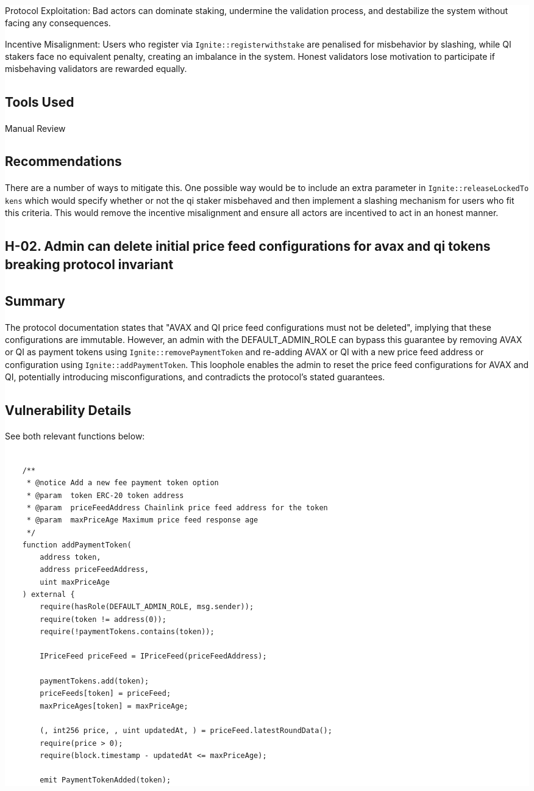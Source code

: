 Protocol Exploitation: Bad actors can dominate staking, undermine the validation process, and destabilize the system without facing any consequences.

Incentive Misalignment: Users who register via `Ignite::registerwithstake` are penalised for misbehavior by slashing, while QI stakers face no equivalent penalty, creating an imbalance in the system. Honest validators lose motivation to participate if misbehaving validators are rewarded equally.

## Tools Used

Manual Review

## Recommendations

There are a number of ways to mitigate this. One possible way would be to include an extra parameter in `Ignite::releaseLockedTokens` which would specify whether or not the qi staker misbehaved and then implement a slashing mechanism for users who fit this criteria. This would remove the incentive misalignment and ensure all actors are incentived to act in an honest manner.

## <a id='H-02'></a>H-02. Admin can delete initial price feed configurations for avax and qi tokens breaking protocol invariant

## Summary

The protocol documentation states that "AVAX and QI price feed configurations must not be deleted", implying that these configurations are immutable. However, an admin with the DEFAULT_ADMIN_ROLE can bypass this guarantee by removing AVAX or QI as payment tokens using `Ignite::removePaymentToken` and re-adding AVAX or QI with a new price feed address or configuration using `Ignite::addPaymentToken`. This loophole enables the admin to reset the price feed configurations for AVAX and QI, potentially introducing misconfigurations, and contradicts the protocol’s stated guarantees.

## Vulnerability Details

See both relevant functions below:

```solidity

    /**
     * @notice Add a new fee payment token option
     * @param  token ERC-20 token address
     * @param  priceFeedAddress Chainlink price feed address for the token
     * @param  maxPriceAge Maximum price feed response age
     */
    function addPaymentToken(
        address token,
        address priceFeedAddress,
        uint maxPriceAge
    ) external {
        require(hasRole(DEFAULT_ADMIN_ROLE, msg.sender));
        require(token != address(0));
        require(!paymentTokens.contains(token));

        IPriceFeed priceFeed = IPriceFeed(priceFeedAddress);

        paymentTokens.add(token);
        priceFeeds[token] = priceFeed;
        maxPriceAges[token] = maxPriceAge;

        (, int256 price, , uint updatedAt, ) = priceFeed.latestRoundData();
        require(price > 0);
        require(block.timestamp - updatedAt <= maxPriceAge);

        emit PaymentTokenAdded(token);
```